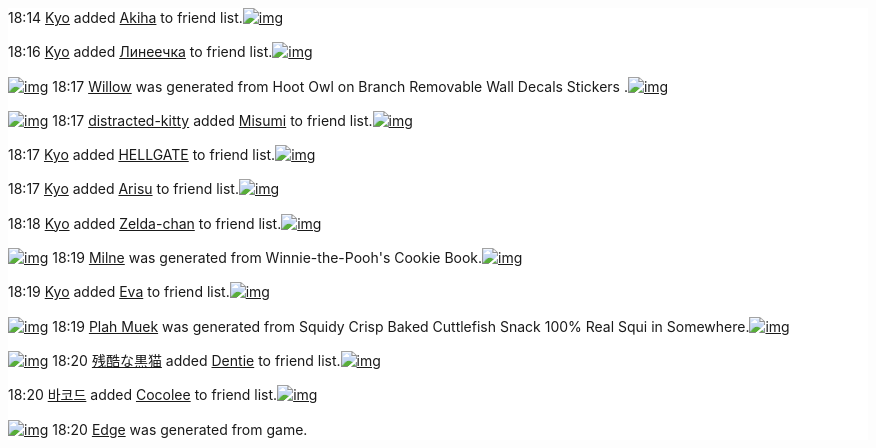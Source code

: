 18:14 [Kyo](http://www.barcodekanojo.com/user/422960/Kyo) added [Akiha](http://www.barcodekanojo.com/kanojo/2493739/Akiha) to friend list.[![img](http://www.deviantsart.com/11ea5oj.png)](http://www.barcodekanojo.com/kanojo/2493739/Akiha)

18:16 [Kyo](http://www.barcodekanojo.com/user/422960/Kyo) added [Линеечка](http://www.barcodekanojo.com/kanojo/2713612/%D0%9B%D0%B8%D0%BD%D0%B5%D0%B5%D1%87%D0%BA%D0%B0) to friend list.[![img](http://www.deviantsart.com/3meb805.png)](http://www.barcodekanojo.com/kanojo/2713612/%D0%9B%D0%B8%D0%BD%D0%B5%D0%B5%D1%87%D0%BA%D0%B0)

[![img](http://www.deviantsart.com/oh3vlt.png)](http://www.barcodekanojo.com/kanojo/3174967/Willow) 18:17 [Willow](http://www.barcodekanojo.com/kanojo/3174967/Willow) was generated from Hoot Owl on Branch Removable Wall Decals Stickers .[![img](http://www.deviantsart.com/3gufhuk.jpeg)](http://www.barcodekanojo.com/product_images/barcode/5984375/1415524564/50x50xHoot,P20Owl,P20on,P20Branch,P20Removable,P20Wall,P20Decals,P20Stickers,P20.jpg,qw=88,ah=88.pagespeed.ic.607LxeyHB0.jpg)

[![img](http://www.deviantsart.com/2414njr.jpeg)](http://www.barcodekanojo.com/user/493851/distracted-kitty) 18:17 [distracted-kitty](http://www.barcodekanojo.com/user/493851/distracted-kitty) added [Misumi](http://www.barcodekanojo.com/kanojo/790738/Misumi) to friend list.[![img](http://www.deviantsart.com/35u4ebl.png)](http://www.barcodekanojo.com/kanojo/790738/Misumi)

18:17 [Kyo](http://www.barcodekanojo.com/user/422960/Kyo) added [HELLGATE](http://www.barcodekanojo.com/kanojo/2657011/HELLGATE) to friend list.[![img](http://www.deviantsart.com/2bdmfjk.png)](http://www.barcodekanojo.com/kanojo/2657011/HELLGATE)

18:17 [Kyo](http://www.barcodekanojo.com/user/422960/Kyo) added [Arisu](http://www.barcodekanojo.com/kanojo/2489746/Arisu) to friend list.[![img](http://www.deviantsart.com/hi8s1g.png)](http://www.barcodekanojo.com/kanojo/2489746/Arisu)

18:18 [Kyo](http://www.barcodekanojo.com/user/422960/Kyo) added [Zelda-chan](http://www.barcodekanojo.com/kanojo/3140994/Zelda-chan) to friend list.[![img](http://www.deviantsart.com/2pae1so.png)](http://www.barcodekanojo.com/kanojo/3140994/Zelda-chan)

[![img](http://www.deviantsart.com/26kq1ca.png)](http://www.barcodekanojo.com/kanojo/3174968/Milne) 18:19 [Milne](http://www.barcodekanojo.com/kanojo/3174968/Milne) was generated from Winnie-the-Pooh's Cookie Book.[![img](http://www.deviantsart.com/26meq2n.jpeg)](http://www.barcodekanojo.com/product_images/barcode/5984380/1415524692/50x50xWinnie-the-Pooh,P27s,P20Cookie,P20Book.jpg,qw=88,ah=88.pagespeed.ic.ooNtAOXXTk.jpg)

18:19 [Kyo](http://www.barcodekanojo.com/user/422960/Kyo) added [Eva](http://www.barcodekanojo.com/kanojo/2680009/Eva) to friend list.[![img](http://www.deviantsart.com/f9rfir.png)](http://www.barcodekanojo.com/kanojo/2680009/Eva)

[![img](http://www.deviantsart.com/13mkg8g.png)](http://www.barcodekanojo.com/kanojo/3174969/Plah%20Muek) 18:19 [Plah Muek](http://www.barcodekanojo.com/kanojo/3174969/Plah%20Muek) was generated from Squidy Crisp Baked Cuttlefish Snack 100% Real Squi in Somewhere.[![img](http://www.deviantsart.com/2a92mce.jpeg)](http://www.barcodekanojo.com/product_images/barcode/5984382/1415524736/50x50xSquidy,P20Crisp,P20Baked,P20Cuttlefish,P20Snack,P20100,P25,P20Real,P20Squi.jpg,qw=88,ah=88.pagespeed.ic.9LfWHYyBVv.jpg)

[![img](http://www.deviantsart.com/1soi716.jpeg)](http://www.barcodekanojo.com/user/315707/%E6%AE%8B%E9%85%B7%E3%81%AA%E9%BB%92%E7%8C%AB) 18:20 [残酷な黒猫](http://www.barcodekanojo.com/user/315707/%E6%AE%8B%E9%85%B7%E3%81%AA%E9%BB%92%E7%8C%AB) added [Dentie](http://www.barcodekanojo.com/kanojo/1618727/Dentie) to friend list.[![img](http://www.deviantsart.com/3v73v5j.png)](http://www.barcodekanojo.com/kanojo/1618727/Dentie)

18:20 [바코드](http://www.barcodekanojo.com/user/461681/%EB%B0%94%EC%BD%94%EB%93%9C) added [Cocolee](http://www.barcodekanojo.com/kanojo/1681830/Cocolee) to friend list.[![img](http://www.deviantsart.com/cqb13j.png)](http://www.barcodekanojo.com/kanojo/1681830/Cocolee)

[![img](http://www.deviantsart.com/3c1qe2.png)](http://www.barcodekanojo.com/kanojo/3174970/Edge) 18:20 [Edge](http://www.barcodekanojo.com/kanojo/3174970/Edge) was generated from game.

